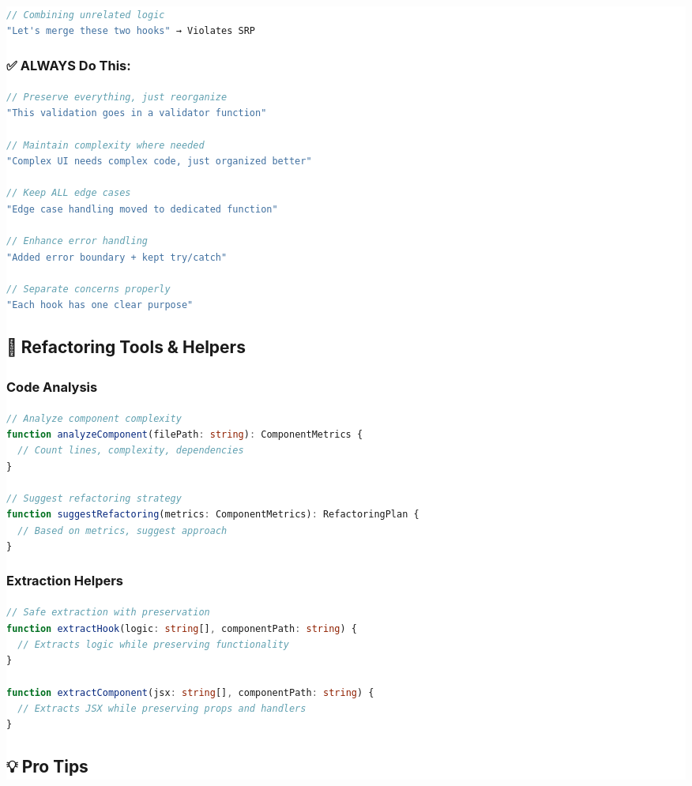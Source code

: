 ```typescript
// Combining unrelated logic
"Let's merge these two hooks" → Violates SRP
```

### ✅ ALWAYS Do This:
```typescript
// Preserve everything, just reorganize
"This validation goes in a validator function"

// Maintain complexity where needed
"Complex UI needs complex code, just organized better"

// Keep ALL edge cases
"Edge case handling moved to dedicated function"

// Enhance error handling
"Added error boundary + kept try/catch"

// Separate concerns properly
"Each hook has one clear purpose"
```

## 🔧 Refactoring Tools & Helpers

### Code Analysis
```typescript
// Analyze component complexity
function analyzeComponent(filePath: string): ComponentMetrics {
  // Count lines, complexity, dependencies
}

// Suggest refactoring strategy
function suggestRefactoring(metrics: ComponentMetrics): RefactoringPlan {
  // Based on metrics, suggest approach
}
```

### Extraction Helpers
```typescript
// Safe extraction with preservation
function extractHook(logic: string[], componentPath: string) {
  // Extracts logic while preserving functionality
}

function extractComponent(jsx: string[], componentPath: string) {
  // Extracts JSX while preserving props and handlers
}
```

## 💡 Pro Tips
